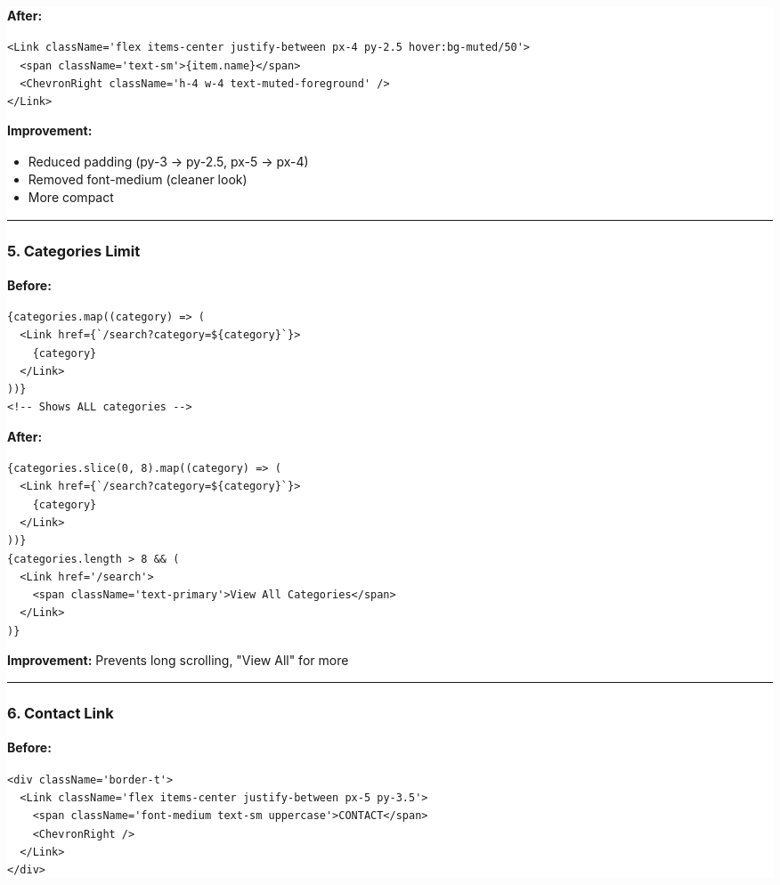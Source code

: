 **After:**
```tsx
<Link className='flex items-center justify-between px-4 py-2.5 hover:bg-muted/50'>
  <span className='text-sm'>{item.name}</span>
  <ChevronRight className='h-4 w-4 text-muted-foreground' />
</Link>
```

**Improvement:** 
- Reduced padding (py-3 → py-2.5, px-5 → px-4)
- Removed font-medium (cleaner look)
- More compact

---

### **5. Categories Limit**

**Before:**
```tsx
{categories.map((category) => (
  <Link href={`/search?category=${category}`}>
    {category}
  </Link>
))}
<!-- Shows ALL categories -->
```

**After:**
```tsx
{categories.slice(0, 8).map((category) => (
  <Link href={`/search?category=${category}`}>
    {category}
  </Link>
))}
{categories.length > 8 && (
  <Link href='/search'>
    <span className='text-primary'>View All Categories</span>
  </Link>
)}
```

**Improvement:** Prevents long scrolling, "View All" for more

---

### **6. Contact Link**

**Before:**
```tsx
<div className='border-t'>
  <Link className='flex items-center justify-between px-5 py-3.5'>
    <span className='font-medium text-sm uppercase'>CONTACT</span>
    <ChevronRight />
  </Link>
</div>
```
